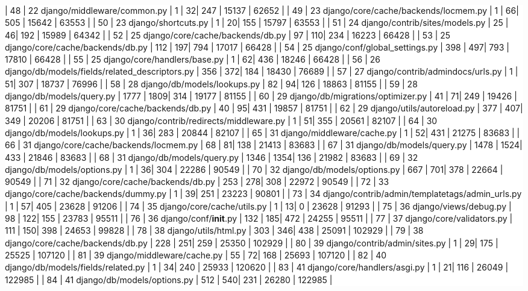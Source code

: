 | 48 | 22 django/middleware/common.py | 1 | 32| 247 | 15137 | 62652 | 
| 49 | 23 django/core/cache/backends/locmem.py | 1 | 66| 505 | 15642 | 63553 | 
| 50 | 23 django/shortcuts.py | 1 | 20| 155 | 15797 | 63553 | 
| 51 | 24 django/contrib/sites/models.py | 25 | 46| 192 | 15989 | 64342 | 
| 52 | 25 django/core/cache/backends/db.py | 97 | 110| 234 | 16223 | 66428 | 
| 53 | 25 django/core/cache/backends/db.py | 112 | 197| 794 | 17017 | 66428 | 
| 54 | 25 django/conf/global_settings.py | 398 | 497| 793 | 17810 | 66428 | 
| 55 | 25 django/core/handlers/base.py | 1 | 62| 436 | 18246 | 66428 | 
| 56 | 26 django/db/models/fields/related_descriptors.py | 356 | 372| 184 | 18430 | 76689 | 
| 57 | 27 django/contrib/admindocs/urls.py | 1 | 51| 307 | 18737 | 76996 | 
| 58 | 28 django/db/models/lookups.py | 82 | 94| 126 | 18863 | 81155 | 
| 59 | 28 django/db/models/query.py | 1777 | 1809| 314 | 19177 | 81155 | 
| 60 | 29 django/db/migrations/optimizer.py | 41 | 71| 249 | 19426 | 81751 | 
| 61 | 29 django/core/cache/backends/db.py | 40 | 95| 431 | 19857 | 81751 | 
| 62 | 29 django/utils/autoreload.py | 377 | 407| 349 | 20206 | 81751 | 
| 63 | 30 django/contrib/redirects/middleware.py | 1 | 51| 355 | 20561 | 82107 | 
| 64 | 30 django/db/models/lookups.py | 1 | 36| 283 | 20844 | 82107 | 
| 65 | 31 django/middleware/cache.py | 1 | 52| 431 | 21275 | 83683 | 
| 66 | 31 django/core/cache/backends/locmem.py | 68 | 81| 138 | 21413 | 83683 | 
| 67 | 31 django/db/models/query.py | 1478 | 1524| 433 | 21846 | 83683 | 
| 68 | 31 django/db/models/query.py | 1346 | 1354| 136 | 21982 | 83683 | 
| 69 | 32 django/db/models/options.py | 1 | 36| 304 | 22286 | 90549 | 
| 70 | 32 django/db/models/options.py | 667 | 701| 378 | 22664 | 90549 | 
| 71 | 32 django/core/cache/backends/db.py | 253 | 278| 308 | 22972 | 90549 | 
| 72 | 33 django/core/cache/backends/dummy.py | 1 | 39| 251 | 23223 | 90801 | 
| 73 | 34 django/contrib/admin/templatetags/admin_urls.py | 1 | 57| 405 | 23628 | 91206 | 
| 74 | 35 django/core/cache/utils.py | 1 | 13| 0 | 23628 | 91293 | 
| 75 | 36 django/views/debug.py | 98 | 122| 155 | 23783 | 95511 | 
| 76 | 36 django/conf/__init__.py | 132 | 185| 472 | 24255 | 95511 | 
| 77 | 37 django/core/validators.py | 111 | 150| 398 | 24653 | 99828 | 
| 78 | 38 django/utils/html.py | 303 | 346| 438 | 25091 | 102929 | 
| 79 | 38 django/core/cache/backends/db.py | 228 | 251| 259 | 25350 | 102929 | 
| 80 | 39 django/contrib/admin/sites.py | 1 | 29| 175 | 25525 | 107120 | 
| 81 | 39 django/middleware/cache.py | 55 | 72| 168 | 25693 | 107120 | 
| 82 | 40 django/db/models/fields/related.py | 1 | 34| 240 | 25933 | 120620 | 
| 83 | 41 django/core/handlers/asgi.py | 1 | 21| 116 | 26049 | 122985 | 
| 84 | 41 django/db/models/options.py | 512 | 540| 231 | 26280 | 122985 | 